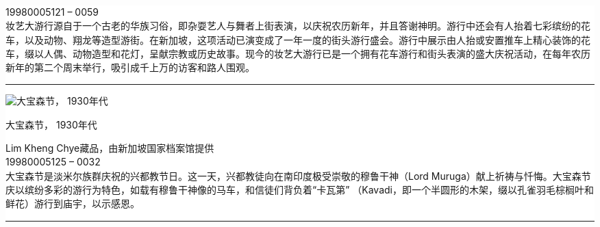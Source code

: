 <div>19980005121 – 0059</div>
</div>
妆艺大游行源自于一个古老的华族习俗，即杂耍艺人与舞者上街表演，以庆祝农历新年，并且答谢神明。游行中还会有人抬着七彩缤纷的花车，以及动物、翔龙等造型游街。在新加坡，这项活动已演变成了一年一度的街头游行盛会。游行中展示由人抬或安置推车上精心装饰的花车，缀以人偶、动物造型和花灯，呈献宗教或历史故事。现今的妆艺大游行已是一个拥有花车游行和街头表演的盛大庆祝活动，在每年农历新年的第二个周末举行，吸引成千上万的访客和路人围观。
<p></p>
<p></p>
<hr>

<p class="portrait-resize" markdown="1">
<img alt="大宝森节， 1930年代" src="/images/colourful-customs/sub2-6-thaipusam-celebration_400w.jpg" width="700" height="1093" sizes="(max-width: 400px) 40vw, 70vw" srcset="/images/colourful-customs/Sub2-6-thaipusam-celebration_400w.jpg 400w, /images/colourful-customs/Sub2-6-thaipusam-celebration.jpg 700w">
</p>
<div class="custom-caption">
<div><p>大宝森节， 1930年代</p></div>
<div>Lim Kheng Chye藏品，由新加坡国家档案馆提供</div>
<div>19980005125 – 0032</div>
</div>
大宝森节是淡米尔族群庆祝的兴都教节日。这一天，兴都教徒向在南印度极受崇敬的穆鲁干神（Lord Muruga）献上祈祷与忏悔。大宝森节庆以缤纷多彩的游行为特色，如载有穆鲁干神像的马车，和信徒们背负着“卡瓦第” （Kavadi，即一个半圆形的木架，缀以孔雀羽毛棕榈叶和鲜花）游行到庙宇，以示感恩。
<p></p>
<p></p>
<hr>
